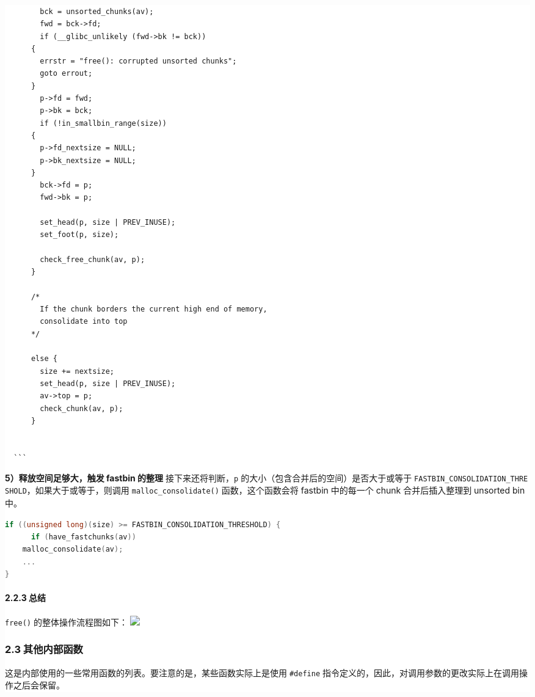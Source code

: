             bck = unsorted_chunks(av);
            fwd = bck->fd;
            if (__glibc_unlikely (fwd->bk != bck))
          {
            errstr = "free(): corrupted unsorted chunks";
            goto errout;
          }
            p->fd = fwd;
            p->bk = bck;
            if (!in_smallbin_range(size))
          {
            p->fd_nextsize = NULL;
            p->bk_nextsize = NULL;
          }
            bck->fd = p;
            fwd->bk = p;

            set_head(p, size | PREV_INUSE);
            set_foot(p, size);

            check_free_chunk(av, p);
          }

          /*
            If the chunk borders the current high end of memory,
            consolidate into top
          */

          else {
            size += nextsize;
            set_head(p, size | PREV_INUSE);
            av->top = p;
            check_chunk(av, p);
          }


      ```

**5）释放空间足够大，触发 fastbin 的整理**
接下来还将判断，`p` 的大小（包含合并后的空间）是否大于或等于 `FASTBIN_CONSOLIDATION_THRESHOLD`，如果大于或等于，则调用 `malloc_consolidate()` 函数，这个函数会将 fastbin 中的每一个 chunk 合并后插入整理到 unsorted bin 中。
```C
if ((unsigned long)(size) >= FASTBIN_CONSOLIDATION_THRESHOLD) {
      if (have_fastchunks(av))
    malloc_consolidate(av);
    ...
}
```

#### 2.2.3 总结
`free()` 的整体操作流程图如下：
![](https://gitlab.com/Lelouny/heap-image/-/raw/main/free2.jpg)
<br>

### 2.3 其他内部函数
这是内部使用的一些常用函数的列表。要注意的是，某些函数实际上是使用 `#define` 指令定义的，因此，对调用参数的更改实际上在调用操作之后会保留。

